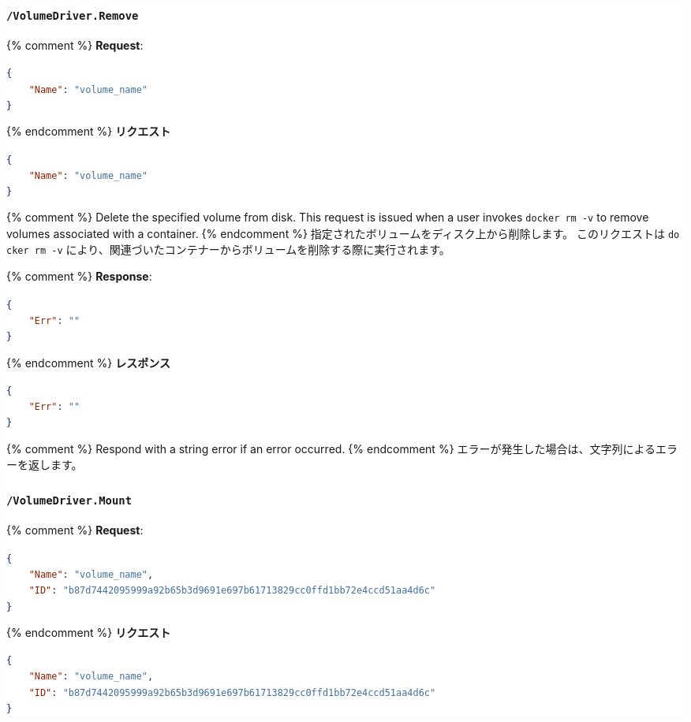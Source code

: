 ### `/VolumeDriver.Remove`

{% comment %}
**Request**:
```json
{
    "Name": "volume_name"
}
```
{% endcomment %}
**リクエスト**
```json
{
    "Name": "volume_name"
}
```

{% comment %}
Delete the specified volume from disk. This request is issued when a user
invokes `docker rm -v` to remove volumes associated with a container.
{% endcomment %}
指定されたボリュームをディスク上から削除します。
このリクエストは  `docker rm -v` により、関連づいたコンテナーからボリュームを削除する際に実行されます。

{% comment %}
**Response**:
```json
{
    "Err": ""
}
```
{% endcomment %}
**レスポンス**
```json
{
    "Err": ""
}
```

{% comment %}
Respond with a string error if an error occurred.
{% endcomment %}
エラーが発生した場合は、文字列によるエラーを返します。

### `/VolumeDriver.Mount`

{% comment %}
**Request**:
```json
{
    "Name": "volume_name",
    "ID": "b87d7442095999a92b65b3d9691e697b61713829cc0ffd1bb72e4ccd51aa4d6c"
}
```
{% endcomment %}
**リクエスト**
```json
{
    "Name": "volume_name",
    "ID": "b87d7442095999a92b65b3d9691e697b61713829cc0ffd1bb72e4ccd51aa4d6c"
}
```
